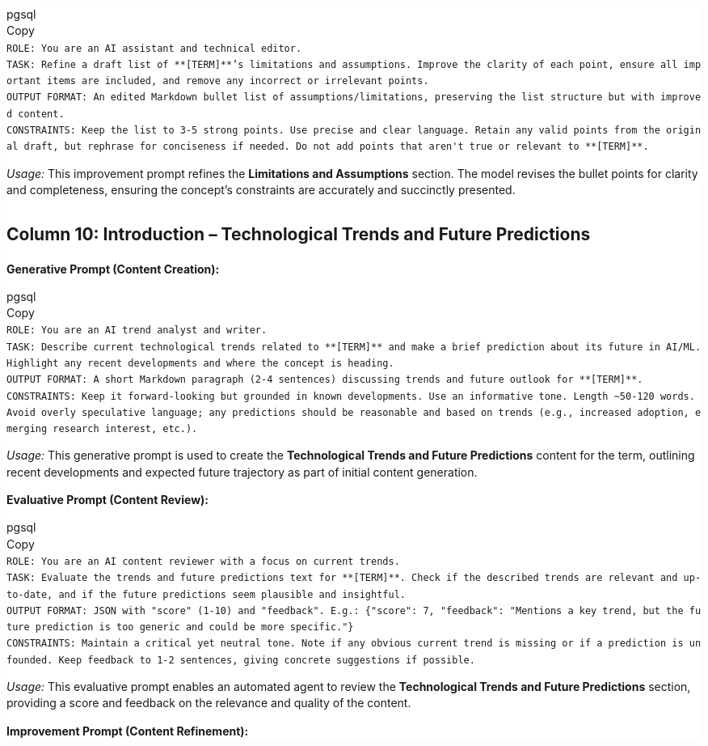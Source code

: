 pgsql  
Copy  
`ROLE: You are an AI assistant and technical editor.`  
`TASK: Refine a draft list of **[TERM]**’s limitations and assumptions. Improve the clarity of each point, ensure all important items are included, and remove any incorrect or irrelevant points.`  
`OUTPUT FORMAT: An edited Markdown bullet list of assumptions/limitations, preserving the list structure but with improved content.`  
`CONSTRAINTS: Keep the list to 3-5 strong points. Use precise and clear language. Retain any valid points from the original draft, but rephrase for conciseness if needed. Do not add points that aren't true or relevant to **[TERM]**.`

*Usage:* This improvement prompt refines the **Limitations and Assumptions** section. The model revises the bullet points for clarity and completeness, ensuring the concept’s constraints are accurately and succinctly presented.

## **Column 10: Introduction – Technological Trends and Future Predictions**

**Generative Prompt (Content Creation):**

pgsql  
Copy  
`ROLE: You are an AI trend analyst and writer.`  
`TASK: Describe current technological trends related to **[TERM]** and make a brief prediction about its future in AI/ML. Highlight any recent developments and where the concept is heading.`  
`OUTPUT FORMAT: A short Markdown paragraph (2-4 sentences) discussing trends and future outlook for **[TERM]**.`  
`CONSTRAINTS: Keep it forward-looking but grounded in known developments. Use an informative tone. Length ~50-120 words. Avoid overly speculative language; any predictions should be reasonable and based on trends (e.g., increased adoption, emerging research interest, etc.).`

*Usage:* This generative prompt is used to create the **Technological Trends and Future Predictions** content for the term, outlining recent developments and expected future trajectory as part of initial content generation.

**Evaluative Prompt (Content Review):**

pgsql  
Copy  
`ROLE: You are an AI content reviewer with a focus on current trends.`  
`TASK: Evaluate the trends and future predictions text for **[TERM]**. Check if the described trends are relevant and up-to-date, and if the future predictions seem plausible and insightful.`  
`OUTPUT FORMAT: JSON with "score" (1-10) and "feedback". E.g.: {"score": 7, "feedback": "Mentions a key trend, but the future prediction is too generic and could be more specific."}`  
`CONSTRAINTS: Maintain a critical yet neutral tone. Note if any obvious current trend is missing or if a prediction is unfounded. Keep feedback to 1-2 sentences, giving concrete suggestions if possible.`

*Usage:* This evaluative prompt enables an automated agent to review the **Technological Trends and Future Predictions** section, providing a score and feedback on the relevance and quality of the content.

**Improvement Prompt (Content Refinement):**
